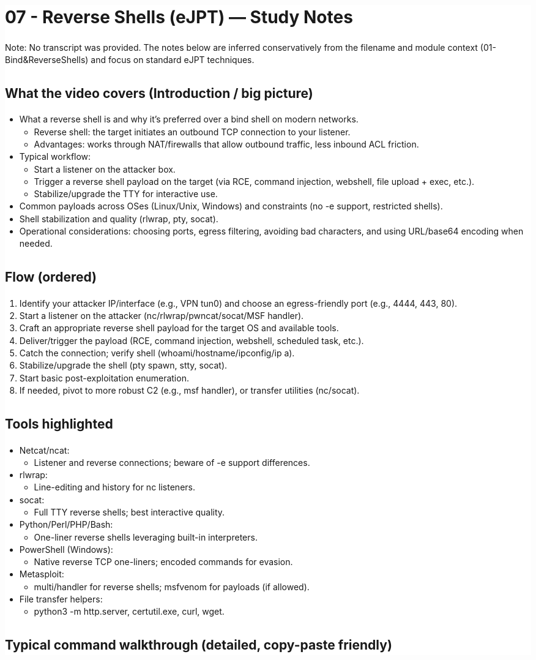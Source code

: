 # 07 - Reverse Shells (eJPT) — Study Notes

Note: No transcript was provided. The notes below are inferred conservatively from the filename and module context (01-Bind&ReverseShells) and focus on standard eJPT techniques.

## What the video covers (Introduction / big picture)
- What a reverse shell is and why it’s preferred over a bind shell on modern networks.
  - Reverse shell: the target initiates an outbound TCP connection to your listener.
  - Advantages: works through NAT/firewalls that allow outbound traffic, less inbound ACL friction.
- Typical workflow:
  - Start a listener on the attacker box.
  - Trigger a reverse shell payload on the target (via RCE, command injection, webshell, file upload + exec, etc.).
  - Stabilize/upgrade the TTY for interactive use.
- Common payloads across OSes (Linux/Unix, Windows) and constraints (no -e support, restricted shells).
- Shell stabilization and quality (rlwrap, pty, socat).
- Operational considerations: choosing ports, egress filtering, avoiding bad characters, and using URL/base64 encoding when needed.

## Flow (ordered)
1. Identify your attacker IP/interface (e.g., VPN tun0) and choose an egress-friendly port (e.g., 4444, 443, 80).
2. Start a listener on the attacker (nc/rlwrap/pwncat/socat/MSF handler).
3. Craft an appropriate reverse shell payload for the target OS and available tools.
4. Deliver/trigger the payload (RCE, command injection, webshell, scheduled task, etc.).
5. Catch the connection; verify shell (whoami/hostname/ipconfig/ip a).
6. Stabilize/upgrade the shell (pty spawn, stty, socat).
7. Start basic post-exploitation enumeration.
8. If needed, pivot to more robust C2 (e.g., msf handler), or transfer utilities (nc/socat).

## Tools highlighted
- Netcat/ncat:
  - Listener and reverse connections; beware of -e support differences.
- rlwrap:
  - Line-editing and history for nc listeners.
- socat:
  - Full TTY reverse shells; best interactive quality.
- Python/Perl/PHP/Bash:
  - One-liner reverse shells leveraging built-in interpreters.
- PowerShell (Windows):
  - Native reverse TCP one-liners; encoded commands for evasion.
- Metasploit:
  - multi/handler for reverse shells; msfvenom for payloads (if allowed).
- File transfer helpers:
  - python3 -m http.server, certutil.exe, curl, wget.

## Typical command walkthrough (detailed, copy-paste friendly)
